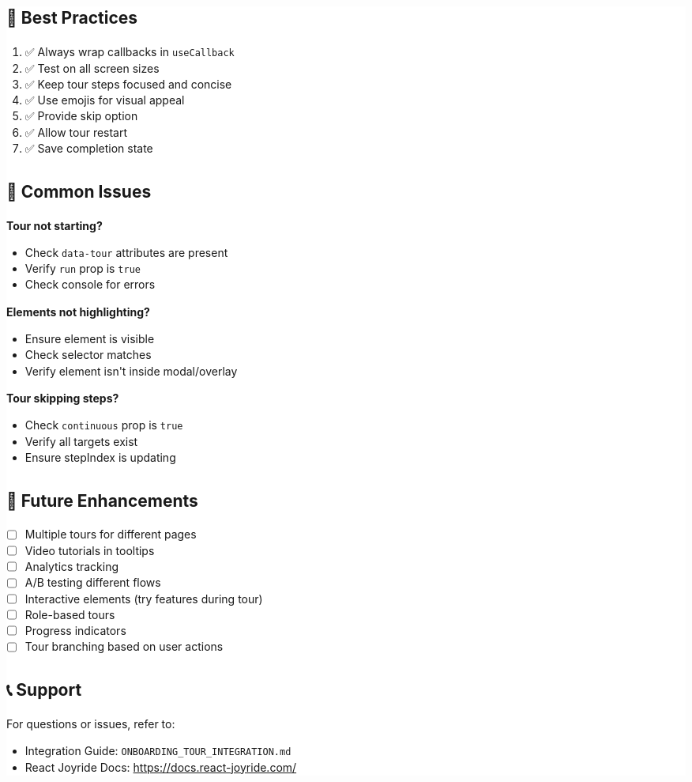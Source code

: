 ## 🎯 Best Practices

1. ✅ Always wrap callbacks in `useCallback`
2. ✅ Test on all screen sizes
3. ✅ Keep tour steps focused and concise
4. ✅ Use emojis for visual appeal
5. ✅ Provide skip option
6. ✅ Allow tour restart
7. ✅ Save completion state

## 🐛 Common Issues

**Tour not starting?**
- Check `data-tour` attributes are present
- Verify `run` prop is `true`
- Check console for errors

**Elements not highlighting?**
- Ensure element is visible
- Check selector matches
- Verify element isn't inside modal/overlay

**Tour skipping steps?**
- Check `continuous` prop is `true`
- Verify all targets exist
- Ensure stepIndex is updating

## 🚀 Future Enhancements

- [ ] Multiple tours for different pages
- [ ] Video tutorials in tooltips
- [ ] Analytics tracking
- [ ] A/B testing different flows
- [ ] Interactive elements (try features during tour)
- [ ] Role-based tours
- [ ] Progress indicators
- [ ] Tour branching based on user actions

## 📞 Support

For questions or issues, refer to:
- Integration Guide: `ONBOARDING_TOUR_INTEGRATION.md`
- React Joyride Docs: https://docs.react-joyride.com/
